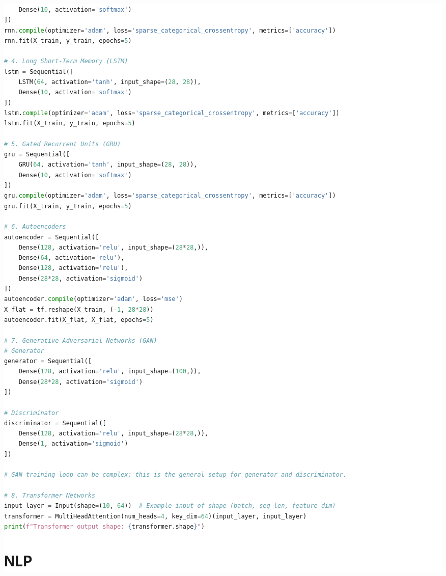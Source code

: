 ```python
    Dense(10, activation='softmax')
])
rnn.compile(optimizer='adam', loss='sparse_categorical_crossentropy', metrics=['accuracy'])
rnn.fit(X_train, y_train, epochs=5)

# 4. Long Short-Term Memory (LSTM)
lstm = Sequential([
    LSTM(64, activation='tanh', input_shape=(28, 28)),
    Dense(10, activation='softmax')
])
lstm.compile(optimizer='adam', loss='sparse_categorical_crossentropy', metrics=['accuracy'])
lstm.fit(X_train, y_train, epochs=5)

# 5. Gated Recurrent Units (GRU)
gru = Sequential([
    GRU(64, activation='tanh', input_shape=(28, 28)),
    Dense(10, activation='softmax')
])
gru.compile(optimizer='adam', loss='sparse_categorical_crossentropy', metrics=['accuracy'])
gru.fit(X_train, y_train, epochs=5)

# 6. Autoencoders
autoencoder = Sequential([
    Dense(128, activation='relu', input_shape=(28*28,)),
    Dense(64, activation='relu'),
    Dense(128, activation='relu'),
    Dense(28*28, activation='sigmoid')
])
autoencoder.compile(optimizer='adam', loss='mse')
X_flat = tf.reshape(X_train, (-1, 28*28))
autoencoder.fit(X_flat, X_flat, epochs=5)

# 7. Generative Adversarial Networks (GAN)
# Generator
generator = Sequential([
    Dense(128, activation='relu', input_shape=(100,)),
    Dense(28*28, activation='sigmoid')
])

# Discriminator
discriminator = Sequential([
    Dense(128, activation='relu', input_shape=(28*28,)),
    Dense(1, activation='sigmoid')
])

# GAN training loop can be complex; this is the general setup for generator and discriminator.

# 8. Transformer Networks
input_layer = Input(shape=(10, 64))  # Example input of shape (batch, seq_len, feature_dim)
transformer = MultiHeadAttention(num_heads=4, key_dim=64)(input_layer, input_layer)
print(f"Transformer output shape: {transformer.shape}")

```
# NLP

